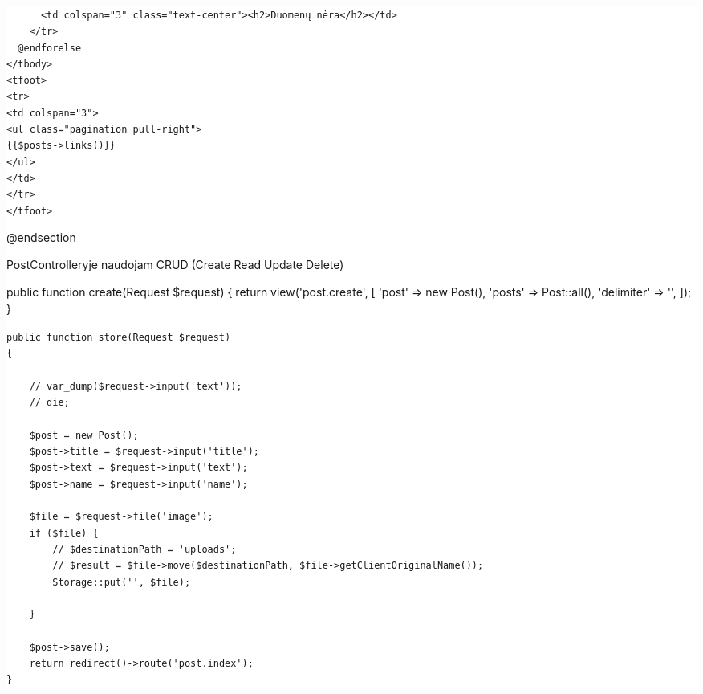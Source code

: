           <td colspan="3" class="text-center"><h2>Duomenų nėra</h2></td>
        </tr>
      @endforelse
    </tbody>
    <tfoot>
    <tr>
    <td colspan="3">
    <ul class="pagination pull-right">
    {{$posts->links()}}
    </ul>
    </td>
    </tr>
    </tfoot>

  </table>
</div>

@endsection


PostControlleryje naudojam CRUD (Create Read Update Delete) 



 public function create(Request $request)
    {
        return view('post.create', [
            'post' => new Post(),
            'posts' => Post::all(),
            'delimiter' => '',
        ]);
    }

    
    public function store(Request $request)
    {

        // var_dump($request->input('text'));
        // die;

        $post = new Post();
        $post->title = $request->input('title');
        $post->text = $request->input('text');
        $post->name = $request->input('name');

        $file = $request->file('image');
        if ($file) {
            // $destinationPath = 'uploads';
            // $result = $file->move($destinationPath, $file->getClientOriginalName());
            Storage::put('', $file);

        }

        $post->save();
        return redirect()->route('post.index');
    }

   
